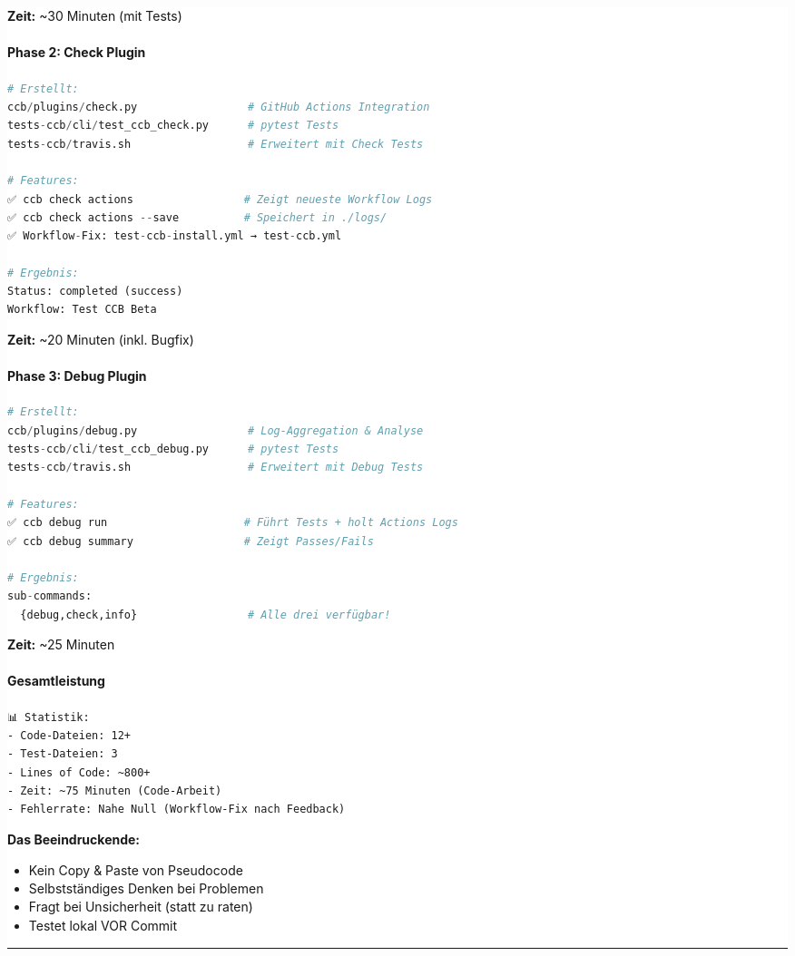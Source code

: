 **Zeit:** ~30 Minuten (mit Tests)

#### Phase 2: Check Plugin

```python
# Erstellt:
ccb/plugins/check.py                 # GitHub Actions Integration
tests-ccb/cli/test_ccb_check.py      # pytest Tests
tests-ccb/travis.sh                  # Erweitert mit Check Tests

# Features:
✅ ccb check actions                 # Zeigt neueste Workflow Logs
✅ ccb check actions --save          # Speichert in ./logs/
✅ Workflow-Fix: test-ccb-install.yml → test-ccb.yml

# Ergebnis:
Status: completed (success)
Workflow: Test CCB Beta
```

**Zeit:** ~20 Minuten (inkl. Bugfix)

#### Phase 3: Debug Plugin

```python
# Erstellt:
ccb/plugins/debug.py                 # Log-Aggregation & Analyse
tests-ccb/cli/test_ccb_debug.py      # pytest Tests
tests-ccb/travis.sh                  # Erweitert mit Debug Tests

# Features:
✅ ccb debug run                     # Führt Tests + holt Actions Logs
✅ ccb debug summary                 # Zeigt Passes/Fails

# Ergebnis:
sub-commands:
  {debug,check,info}                 # Alle drei verfügbar!
```

**Zeit:** ~25 Minuten

#### Gesamtleistung

```
📊 Statistik:
- Code-Dateien: 12+
- Test-Dateien: 3
- Lines of Code: ~800+
- Zeit: ~75 Minuten (Code-Arbeit)
- Fehlerrate: Nahe Null (Workflow-Fix nach Feedback)
```

**Das Beeindruckende:**
- Kein Copy & Paste von Pseudocode
- Selbstständiges Denken bei Problemen
- Fragt bei Unsicherheit (statt zu raten)
- Testet lokal VOR Commit

---